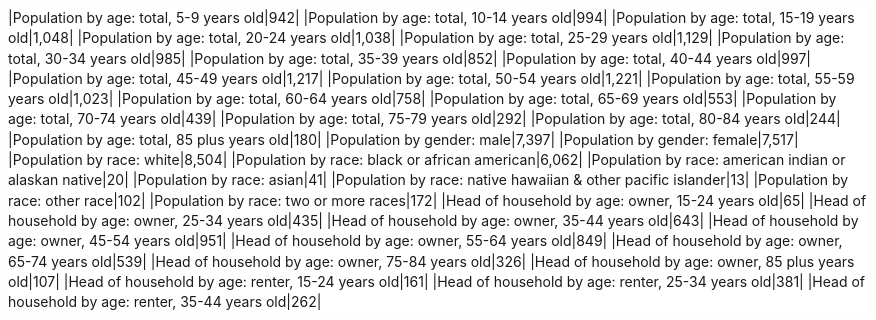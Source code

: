|Population by age: total, 5-9 years old|942|
|Population by age: total, 10-14 years old|994|
|Population by age: total, 15-19 years old|1,048|
|Population by age: total, 20-24 years old|1,038|
|Population by age: total, 25-29 years old|1,129|
|Population by age: total, 30-34 years old|985|
|Population by age: total, 35-39 years old|852|
|Population by age: total, 40-44 years old|997|
|Population by age: total, 45-49 years old|1,217|
|Population by age: total, 50-54 years old|1,221|
|Population by age: total, 55-59 years old|1,023|
|Population by age: total, 60-64 years old|758|
|Population by age: total, 65-69 years old|553|
|Population by age: total, 70-74 years old|439|
|Population by age: total, 75-79 years old|292|
|Population by age: total, 80-84 years old|244|
|Population by age: total, 85 plus years old|180|
|Population by gender: male|7,397|
|Population by gender: female|7,517|
|Population by race: white|8,504|
|Population by race: black or african american|6,062|
|Population by race: american indian or alaskan native|20|
|Population by race: asian|41|
|Population by race: native hawaiian & other pacific islander|13|
|Population by race: other race|102|
|Population by race: two or more races|172|
|Head of household by age: owner, 15-24 years old|65|
|Head of household by age: owner, 25-34 years old|435|
|Head of household by age: owner, 35-44 years old|643|
|Head of household by age: owner, 45-54 years old|951|
|Head of household by age: owner, 55-64 years old|849|
|Head of household by age: owner, 65-74 years old|539|
|Head of household by age: owner, 75-84 years old|326|
|Head of household by age: owner, 85 plus years old|107|
|Head of household by age: renter, 15-24 years old|161|
|Head of household by age: renter, 25-34 years old|381|
|Head of household by age: renter, 35-44 years old|262|